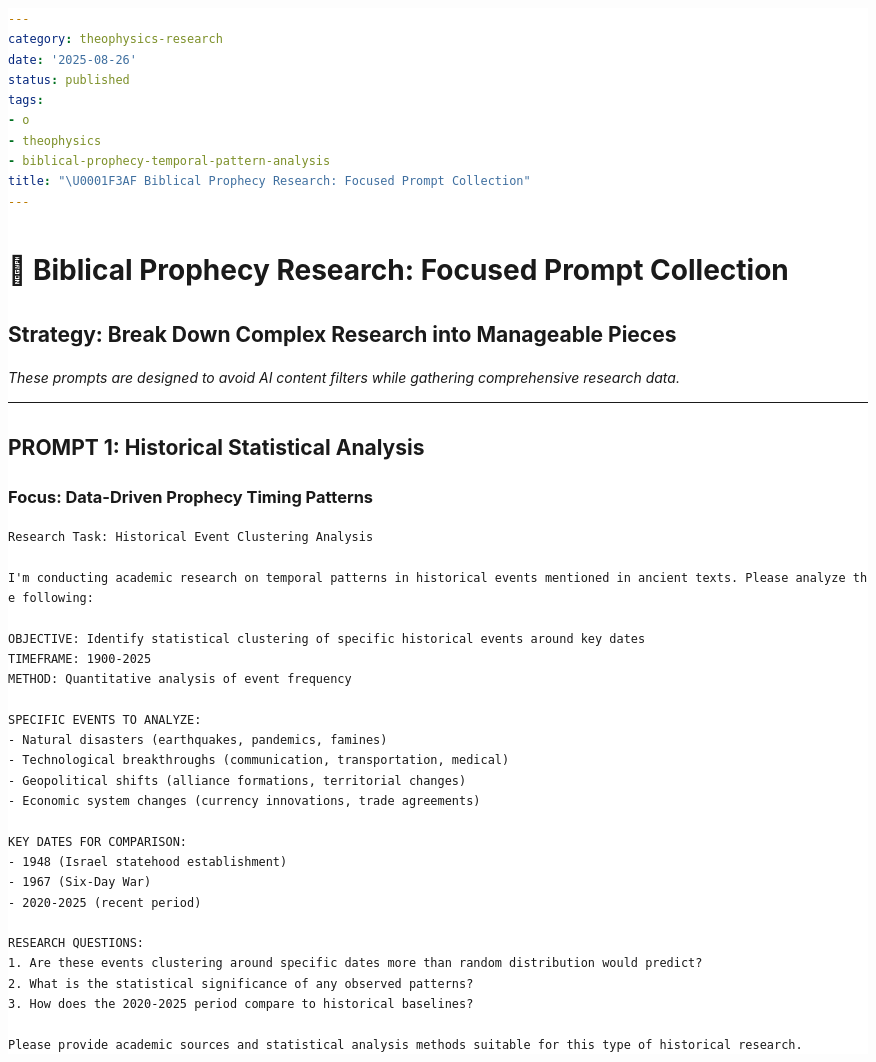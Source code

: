 ```yaml
---
category: theophysics-research
date: '2025-08-26'
status: published
tags:
- o
- theophysics
- biblical-prophecy-temporal-pattern-analysis
title: "\U0001F3AF Biblical Prophecy Research: Focused Prompt Collection"
---
```

   
# 🎯 Biblical Prophecy Research: Focused Prompt Collection   
   
## **Strategy: Break Down Complex Research into Manageable Pieces**   
   
_These prompts are designed to avoid AI content filters while gathering comprehensive research data._   
   
   
---   
   
## **PROMPT 1: Historical Statistical Analysis**   
   
### **Focus: Data-Driven Prophecy Timing Patterns**   
   
```
Research Task: Historical Event Clustering Analysis

I'm conducting academic research on temporal patterns in historical events mentioned in ancient texts. Please analyze the following:

OBJECTIVE: Identify statistical clustering of specific historical events around key dates
TIMEFRAME: 1900-2025 
METHOD: Quantitative analysis of event frequency

SPECIFIC EVENTS TO ANALYZE:
- Natural disasters (earthquakes, pandemics, famines)
- Technological breakthroughs (communication, transportation, medical)
- Geopolitical shifts (alliance formations, territorial changes)
- Economic system changes (currency innovations, trade agreements)

KEY DATES FOR COMPARISON:
- 1948 (Israel statehood establishment)
- 1967 (Six-Day War)  
- 2020-2025 (recent period)

RESEARCH QUESTIONS:
1. Are these events clustering around specific dates more than random distribution would predict?
2. What is the statistical significance of any observed patterns?
3. How does the 2020-2025 period compare to historical baselines?

Please provide academic sources and statistical analysis methods suitable for this type of historical research.
```
   